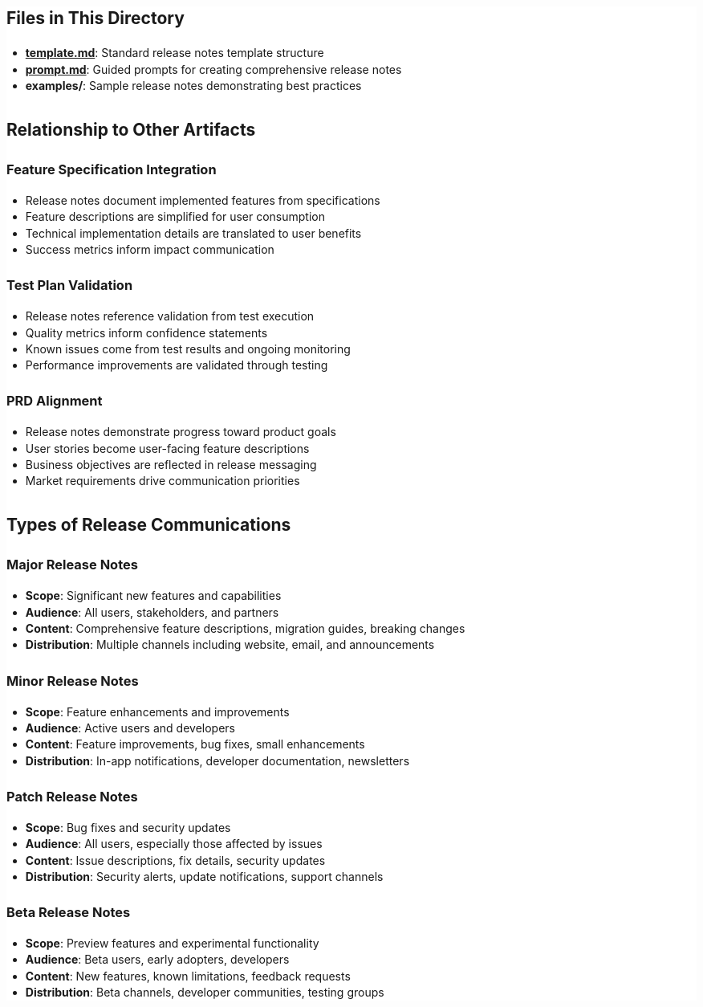 ## Files in This Directory

- **[template.md](template.md)**: Standard release notes template structure
- **[prompt.md](prompt.md)**: Guided prompts for creating comprehensive release notes
- **examples/**: Sample release notes demonstrating best practices

## Relationship to Other Artifacts

### Feature Specification Integration
- Release notes document implemented features from specifications
- Feature descriptions are simplified for user consumption
- Technical implementation details are translated to user benefits
- Success metrics inform impact communication

### Test Plan Validation
- Release notes reference validation from test execution
- Quality metrics inform confidence statements
- Known issues come from test results and ongoing monitoring
- Performance improvements are validated through testing

### PRD Alignment
- Release notes demonstrate progress toward product goals
- User stories become user-facing feature descriptions
- Business objectives are reflected in release messaging
- Market requirements drive communication priorities

## Types of Release Communications

### Major Release Notes
- **Scope**: Significant new features and capabilities
- **Audience**: All users, stakeholders, and partners
- **Content**: Comprehensive feature descriptions, migration guides, breaking changes
- **Distribution**: Multiple channels including website, email, and announcements

### Minor Release Notes
- **Scope**: Feature enhancements and improvements
- **Audience**: Active users and developers
- **Content**: Feature improvements, bug fixes, small enhancements
- **Distribution**: In-app notifications, developer documentation, newsletters

### Patch Release Notes
- **Scope**: Bug fixes and security updates
- **Audience**: All users, especially those affected by issues
- **Content**: Issue descriptions, fix details, security updates
- **Distribution**: Security alerts, update notifications, support channels

### Beta Release Notes
- **Scope**: Preview features and experimental functionality
- **Audience**: Beta users, early adopters, developers
- **Content**: New features, known limitations, feedback requests
- **Distribution**: Beta channels, developer communities, testing groups
